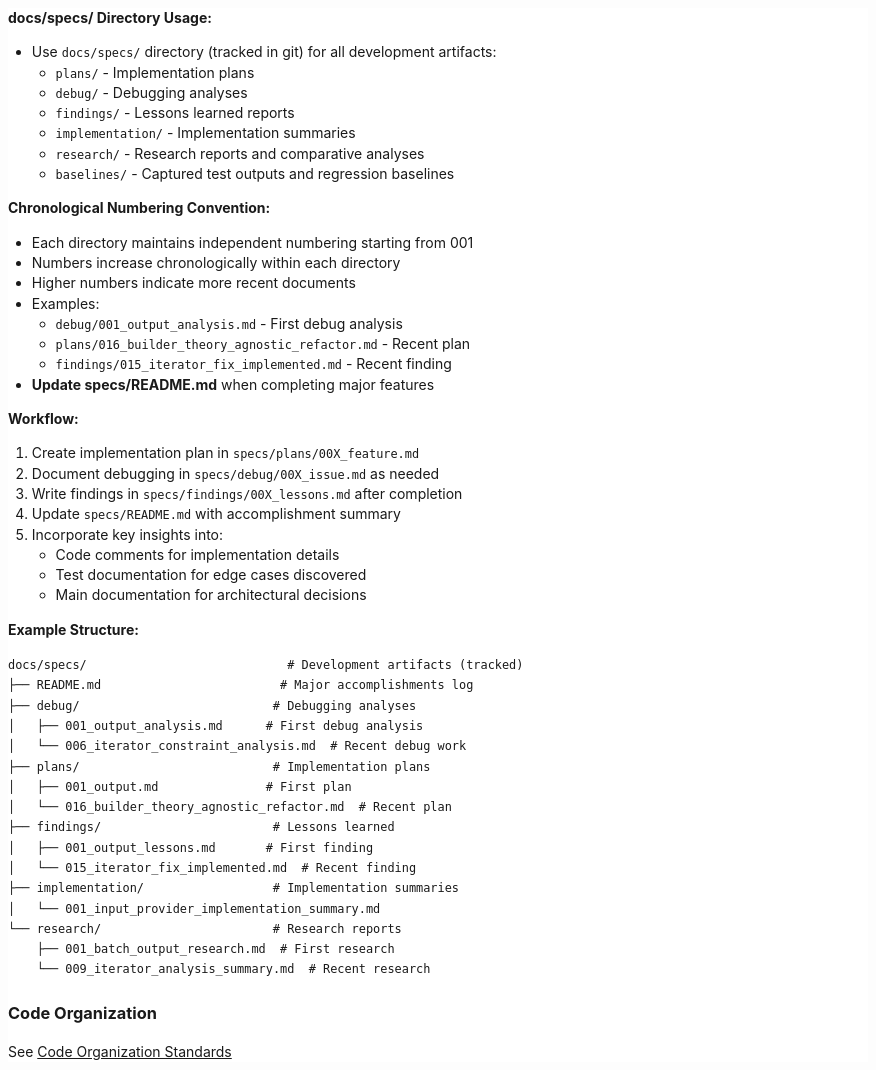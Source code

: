 **docs/specs/ Directory Usage:**
- Use `docs/specs/` directory (tracked in git) for all development artifacts:
  - `plans/` - Implementation plans
  - `debug/` - Debugging analyses
  - `findings/` - Lessons learned reports
  - `implementation/` - Implementation summaries
  - `research/` - Research reports and comparative analyses
  - `baselines/` - Captured test outputs and regression baselines

**Chronological Numbering Convention:**
- Each directory maintains independent numbering starting from 001
- Numbers increase chronologically within each directory
- Higher numbers indicate more recent documents
- Examples:
  - `debug/001_output_analysis.md` - First debug analysis
  - `plans/016_builder_theory_agnostic_refactor.md` - Recent plan
  - `findings/015_iterator_fix_implemented.md` - Recent finding
- **Update specs/README.md** when completing major features

**Workflow:**
1. Create implementation plan in `specs/plans/00X_feature.md`
2. Document debugging in `specs/debug/00X_issue.md` as needed
3. Write findings in `specs/findings/00X_lessons.md` after completion
4. Update `specs/README.md` with accomplishment summary
5. Incorporate key insights into:
   - Code comments for implementation details
   - Test documentation for edge cases discovered
   - Main documentation for architectural decisions

**Example Structure:**
```
docs/specs/                            # Development artifacts (tracked)
├── README.md                         # Major accomplishments log
├── debug/                           # Debugging analyses
│   ├── 001_output_analysis.md      # First debug analysis
│   └── 006_iterator_constraint_analysis.md  # Recent debug work
├── plans/                           # Implementation plans
│   ├── 001_output.md               # First plan
│   └── 016_builder_theory_agnostic_refactor.md  # Recent plan
├── findings/                        # Lessons learned
│   ├── 001_output_lessons.md       # First finding
│   └── 015_iterator_fix_implemented.md  # Recent finding
├── implementation/                  # Implementation summaries
│   └── 001_input_provider_implementation_summary.md
└── research/                        # Research reports
    ├── 001_batch_output_research.md  # First research
    └── 009_iterator_analysis_summary.md  # Recent research
```

### Code Organization

See [Code Organization Standards](../../Docs/maintenance/CODE_ORGANIZATION.md)
